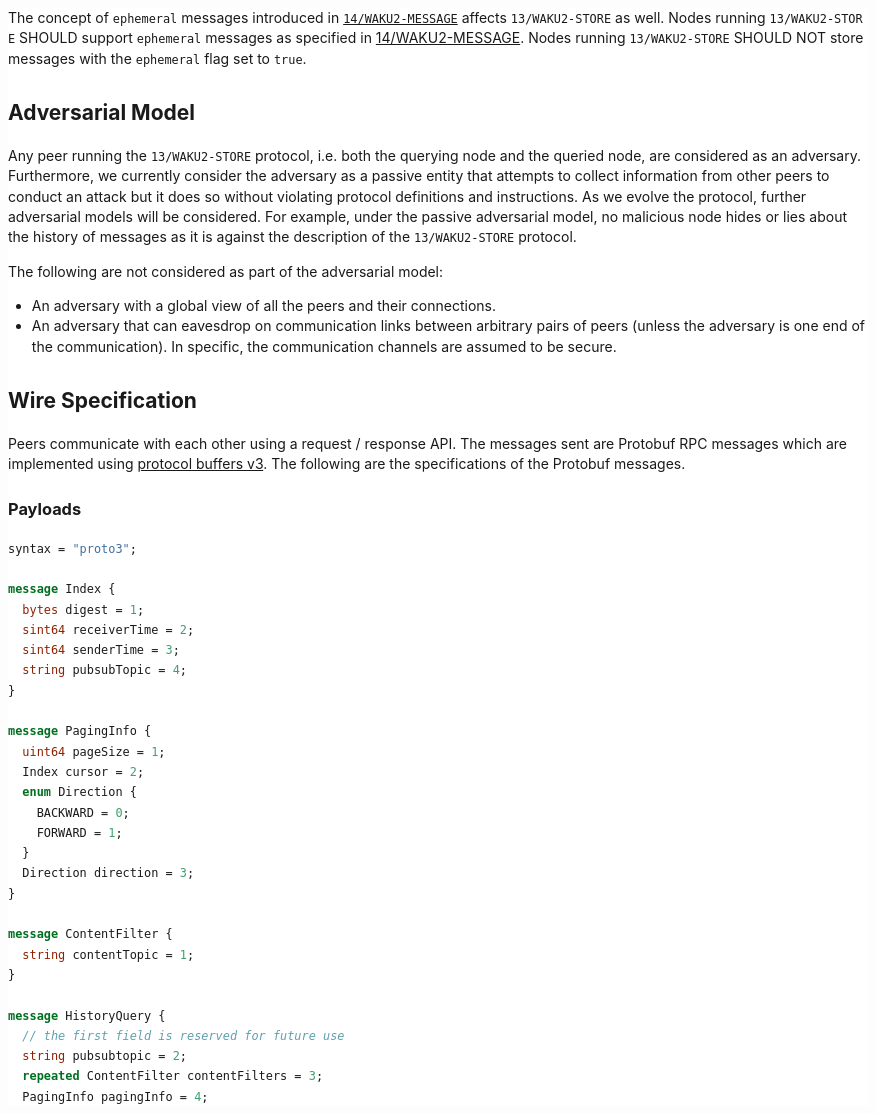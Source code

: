 The concept of `ephemeral` messages introduced in [`14/WAKU2-MESSAGE`](../14/message.md) affects `13/WAKU2-STORE` as well.
Nodes running `13/WAKU2-STORE` SHOULD support `ephemeral` messages as specified in [14/WAKU2-MESSAGE](../14/message.md).
Nodes running `13/WAKU2-STORE` SHOULD NOT store messages with the `ephemeral` flag set to `true`.

## Adversarial Model
Any peer running the `13/WAKU2-STORE` protocol, i.e. 
both the querying node and the queried node, are considered as an adversary. 
Furthermore, 
we currently consider the adversary as a passive entity that attempts to collect information from other peers to conduct an attack but 
it does so without violating protocol definitions and instructions. 
As we evolve the protocol, 
further adversarial models will be considered.
For example, under the passive adversarial model, 
no malicious node hides or 
lies about the history of messages as it is against the description of the `13/WAKU2-STORE` protocol. 

The following are not considered as part of the adversarial model:
- An adversary with a global view of all the peers and their connections.
- An adversary that can eavesdrop on communication links between arbitrary pairs of peers (unless the adversary is one end of the communication). 
In specific, the communication channels are assumed to be secure.

## Wire Specification
Peers communicate with each other using a request / response API. 
The messages sent are Protobuf RPC messages which are implemented using [protocol buffers v3](https://developers.google.com/protocol-buffers/).
The following are the specifications of the Protobuf messages.

### Payloads

```protobuf
syntax = "proto3";

message Index {
  bytes digest = 1;
  sint64 receiverTime = 2;
  sint64 senderTime = 3;
  string pubsubTopic = 4;
}

message PagingInfo {
  uint64 pageSize = 1;
  Index cursor = 2;
  enum Direction {
    BACKWARD = 0;
    FORWARD = 1;
  }
  Direction direction = 3;
}

message ContentFilter {
  string contentTopic = 1;
}

message HistoryQuery {
  // the first field is reserved for future use
  string pubsubtopic = 2;
  repeated ContentFilter contentFilters = 3;
  PagingInfo pagingInfo = 4;
```